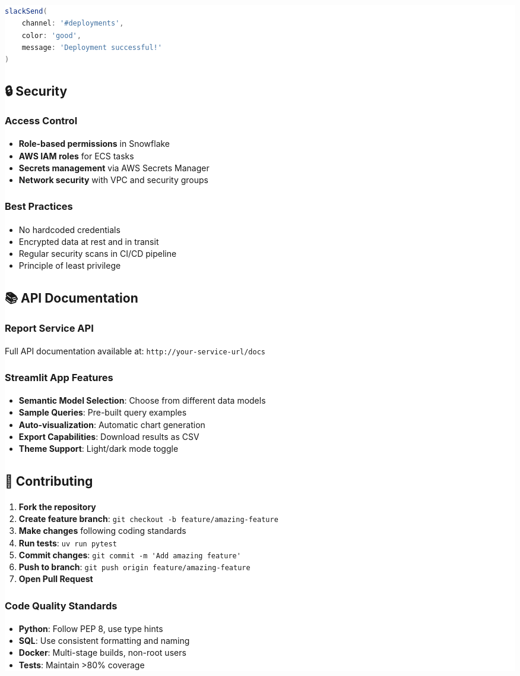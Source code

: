 ```groovy
slackSend(
    channel: '#deployments',
    color: 'good',
    message: 'Deployment successful!'
)
```

## 🔒 Security

### Access Control
- **Role-based permissions** in Snowflake
- **AWS IAM roles** for ECS tasks
- **Secrets management** via AWS Secrets Manager
- **Network security** with VPC and security groups

### Best Practices
- No hardcoded credentials
- Encrypted data at rest and in transit
- Regular security scans in CI/CD pipeline
- Principle of least privilege

## 📚 API Documentation

### Report Service API

Full API documentation available at: `http://your-service-url/docs`

### Streamlit App Features

- **Semantic Model Selection**: Choose from different data models
- **Sample Queries**: Pre-built query examples
- **Auto-visualization**: Automatic chart generation
- **Export Capabilities**: Download results as CSV
- **Theme Support**: Light/dark mode toggle

## 🤝 Contributing

1. **Fork the repository**
2. **Create feature branch**: `git checkout -b feature/amazing-feature`
3. **Make changes** following coding standards
4. **Run tests**: `uv run pytest`
5. **Commit changes**: `git commit -m 'Add amazing feature'`
6. **Push to branch**: `git push origin feature/amazing-feature`
7. **Open Pull Request**

### Code Quality Standards

- **Python**: Follow PEP 8, use type hints
- **SQL**: Use consistent formatting and naming
- **Docker**: Multi-stage builds, non-root users
- **Tests**: Maintain >80% coverage
